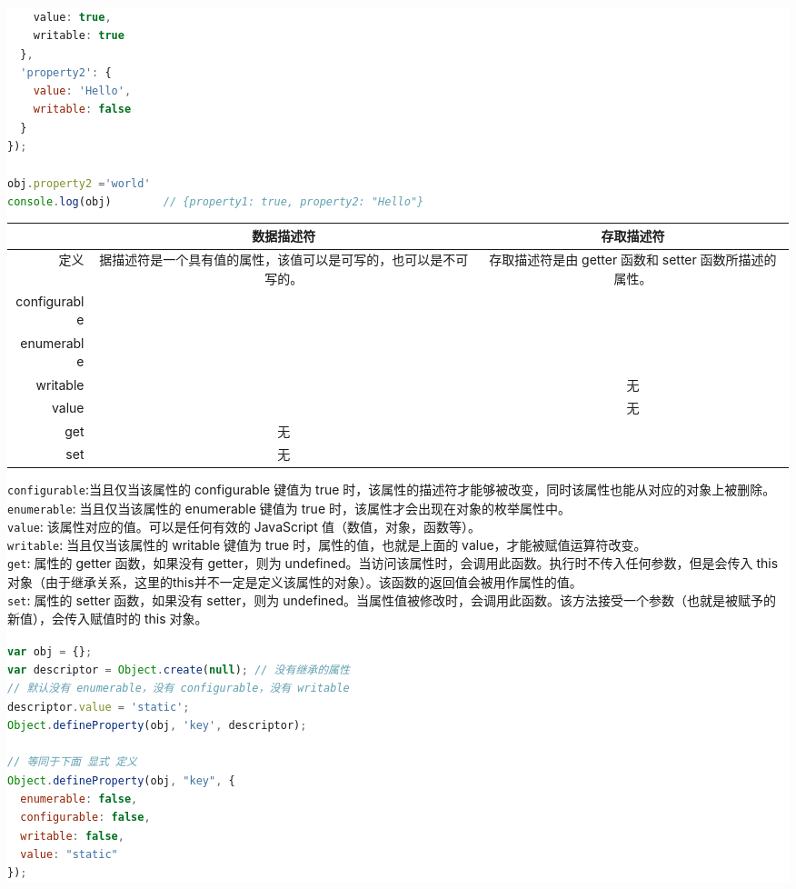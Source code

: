 ```js
    value: true,
    writable: true
  },
  'property2': {
    value: 'Hello',
    writable: false
  }
});

obj.property2 ='world'
console.log(obj)        // {property1: true, property2: "Hello"}
```
|           | 数据描述符      | 存取描述符  |
| --------: |:---------------------:| :---------------------:|
|   定义     | 据描述符是一个具有值的属性，该值可以是可写的，也可以是不可写的。 | 存取描述符是由 getter 函数和 setter 函数所描述的属性。 |
|   configurable     |  |  |
|   enumerable     |  |  |
|   writable     |  | 无 |
|   value     |  | 无 |
|   get     | 无 |  |
|   set     | 无 |  |

`configurable`:当且仅当该属性的 configurable 键值为 true 时，该属性的描述符才能够被改变，同时该属性也能从对应的对象上被删除。 <br />
`enumerable`: 当且仅当该属性的 enumerable 键值为 true 时，该属性才会出现在对象的枚举属性中。<br />
`value`: 该属性对应的值。可以是任何有效的 JavaScript 值（数值，对象，函数等）。<br />
`writable`: 当且仅当该属性的 writable 键值为 true 时，属性的值，也就是上面的 value，才能被赋值运算符改变。<br />
`get`: 属性的 getter 函数，如果没有 getter，则为 undefined。当访问该属性时，会调用此函数。执行时不传入任何参数，但是会传入 this 对象（由于继承关系，这里的this并不一定是定义该属性的对象）。该函数的返回值会被用作属性的值。<br />
`set`: 属性的 setter 函数，如果没有 setter，则为 undefined。当属性值被修改时，会调用此函数。该方法接受一个参数（也就是被赋予的新值），会传入赋值时的 this 对象。<br />

```js
var obj = {};
var descriptor = Object.create(null); // 没有继承的属性
// 默认没有 enumerable，没有 configurable，没有 writable
descriptor.value = 'static';
Object.defineProperty(obj, 'key', descriptor);

// 等同于下面 显式 定义
Object.defineProperty(obj, "key", {
  enumerable: false,
  configurable: false,
  writable: false,
  value: "static"
});
```
